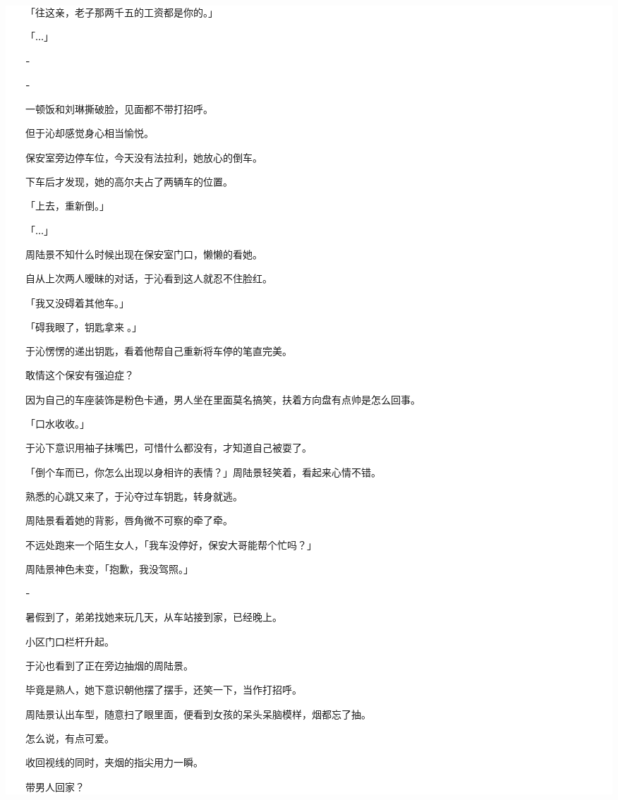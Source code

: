 &emsp;&emsp;「往这亲，老子那两千五的工资都是你的。」  
  
&emsp;&emsp;「...」  
  
&emsp;&emsp;-  
  
&emsp;&emsp;-  
  
&emsp;&emsp;一顿饭和刘琳撕破脸，见面都不带打招呼。  
  
&emsp;&emsp;但于沁却感觉身心相当愉悦。  
  
&emsp;&emsp;保安室旁边停车位，今天没有法拉利，她放心的倒车。  
  
&emsp;&emsp;下车后才发现，她的高尔夫占了两辆车的位置。  
  
&emsp;&emsp;「上去，重新倒。」  
  
&emsp;&emsp;「...」  
  
&emsp;&emsp;周陆景不知什么时候出现在保安室门口，懒懒的看她。  
  
&emsp;&emsp;自从上次两人暧昧的对话，于沁看到这人就忍不住脸红。  
  
&emsp;&emsp;「我又没碍着其他车。」  
  
&emsp;&emsp;「碍我眼了，钥匙拿来 。」  
  
&emsp;&emsp;于沁愣愣的递出钥匙，看着他帮自己重新将车停的笔直完美。  
  
&emsp;&emsp;敢情这个保安有强迫症？  
  
&emsp;&emsp;因为自己的车座装饰是粉色卡通，男人坐在里面莫名搞笑，扶着方向盘有点帅是怎么回事。  
  
&emsp;&emsp;「口水收收。」  
  
&emsp;&emsp;于沁下意识用袖子抹嘴巴，可惜什么都没有，才知道自己被耍了。  
  
&emsp;&emsp;「倒个车而已，你怎么出现以身相许的表情？」周陆景轻笑着，看起来心情不错。  
  
&emsp;&emsp;熟悉的心跳又来了，于沁夺过车钥匙，转身就逃。  
  
&emsp;&emsp;周陆景看着她的背影，唇角微不可察的牵了牵。  
  
&emsp;&emsp;不远处跑来一个陌生女人，「我车没停好，保安大哥能帮个忙吗？」  
  
&emsp;&emsp;周陆景神色未变，「抱歉，我没驾照。」  
  
&emsp;&emsp;-  
  
&emsp;&emsp;暑假到了，弟弟找她来玩几天，从车站接到家，已经晚上。  
  
&emsp;&emsp;小区门口栏杆升起。  
  
&emsp;&emsp;于沁也看到了正在旁边抽烟的周陆景。  
  
&emsp;&emsp;毕竟是熟人，她下意识朝他摆了摆手，还笑一下，当作打招呼。  
  
&emsp;&emsp;周陆景认出车型，随意扫了眼里面，便看到女孩的呆头呆脑模样，烟都忘了抽。  
  
&emsp;&emsp;怎么说，有点可爱。  
  
&emsp;&emsp;收回视线的同时，夹烟的指尖用力一瞬。  
  
&emsp;&emsp;带男人回家？  
  